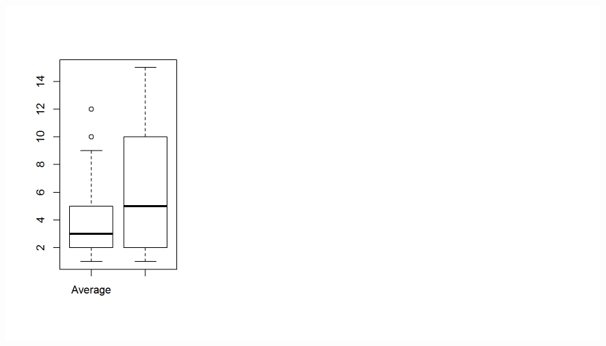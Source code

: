 <img src="02-reintroductionToStatistics_files/figure-html/Figure2-6-1.png" alt="(ref:fig2-6)" width="288" />
